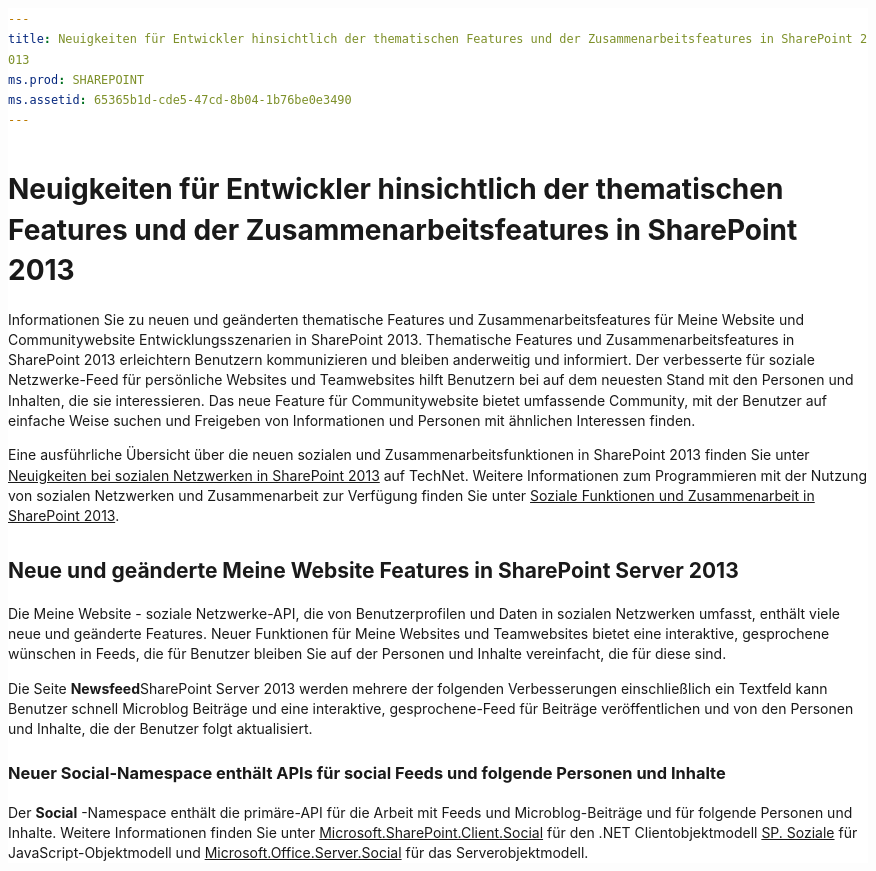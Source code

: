 ```yaml
---
title: Neuigkeiten für Entwickler hinsichtlich der thematischen Features und der Zusammenarbeitsfeatures in SharePoint 2013
ms.prod: SHAREPOINT
ms.assetid: 65365b1d-cde5-47cd-8b04-1b76be0e3490
---
```



# Neuigkeiten für Entwickler hinsichtlich der thematischen Features und der Zusammenarbeitsfeatures in SharePoint 2013
Informationen Sie zu neuen und geänderten thematische Features und Zusammenarbeitsfeatures für Meine Website und Communitywebsite Entwicklungsszenarien in SharePoint 2013.
Thematische Features und Zusammenarbeitsfeatures in SharePoint 2013 erleichtern Benutzern kommunizieren und bleiben anderweitig und informiert. Der verbesserte für soziale Netzwerke-Feed für persönliche Websites und Teamwebsites hilft Benutzern bei auf dem neuesten Stand mit den Personen und Inhalten, die sie interessieren. Das neue Feature für Communitywebsite bietet umfassende Community, mit der Benutzer auf einfache Weise suchen und Freigeben von Informationen und Personen mit ähnlichen Interessen finden.
  
    
    

Eine ausführliche Übersicht über die neuen sozialen und Zusammenarbeitsfunktionen in SharePoint 2013 finden Sie unter  [Neuigkeiten bei sozialen Netzwerken in SharePoint 2013](http://technet.microsoft.com/en-us/library/jj219766%28v=office.15%29) auf TechNet. Weitere Informationen zum Programmieren mit der Nutzung von sozialen Netzwerken und Zusammenarbeit zur Verfügung finden Sie unter [Soziale Funktionen und Zusammenarbeit in SharePoint 2013](social-and-collaboration-features-in-sharepoint-2013.md).
## Neue und geänderte Meine Website Features in SharePoint Server 2013
<a name="bkmk_Social"> </a>

Die Meine Website - soziale Netzwerke-API, die von Benutzerprofilen und Daten in sozialen Netzwerken umfasst, enthält viele neue und geänderte Features. Neuer Funktionen für Meine Websites und Teamwebsites bietet eine interaktive, gesprochene wünschen in Feeds, die für Benutzer bleiben Sie auf der Personen und Inhalte vereinfacht, die für diese sind.
  
    
    
Die Seite **Newsfeed**SharePoint Server 2013 werden mehrere der folgenden Verbesserungen einschließlich ein Textfeld kann Benutzer schnell Microblog Beiträge und eine interaktive, gesprochene-Feed für Beiträge veröffentlichen und von den Personen und Inhalte, die der Benutzer folgt aktualisiert.
  
    
    

### Neuer Social-Namespace enthält APIs für social Feeds und folgende Personen und Inhalte

Der **Social** -Namespace enthält die primäre-API für die Arbeit mit Feeds und Microblog-Beiträge und für folgende Personen und Inhalte. Weitere Informationen finden Sie unter [Microsoft.SharePoint.Client.Social](https://msdn.microsoft.com/library/Microsoft.SharePoint.Client.Social.aspx) für den .NET Clientobjektmodell [SP. Soziale](http://msdn.microsoft.com/library/43d47f01-c085-0e77-bd01-48bcb7d5bb35%28Office.15%29.aspx) für JavaScript-Objektmodell und [Microsoft.Office.Server.Social](https://msdn.microsoft.com/library/Microsoft.Office.Server.Social.aspx) für das Serverobjektmodell.
  